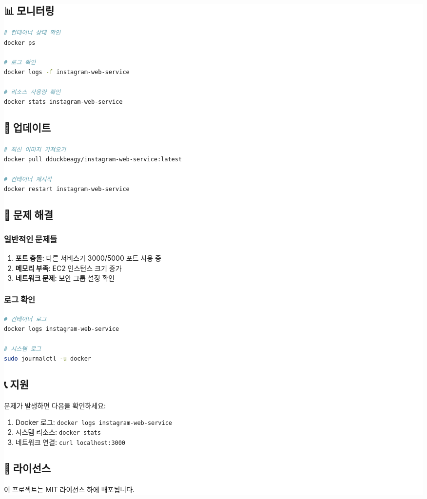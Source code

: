 ## 📊 모니터링

```bash
# 컨테이너 상태 확인
docker ps

# 로그 확인
docker logs -f instagram-web-service

# 리소스 사용량 확인
docker stats instagram-web-service
```

## 🔄 업데이트

```bash
# 최신 이미지 가져오기
docker pull dduckbeagy/instagram-web-service:latest

# 컨테이너 재시작
docker restart instagram-web-service
```

## 🐛 문제 해결

### 일반적인 문제들

1. **포트 충돌**: 다른 서비스가 3000/5000 포트 사용 중
2. **메모리 부족**: EC2 인스턴스 크기 증가
3. **네트워크 문제**: 보안 그룹 설정 확인

### 로그 확인

```bash
# 컨테이너 로그
docker logs instagram-web-service

# 시스템 로그
sudo journalctl -u docker
```

## 📞 지원

문제가 발생하면 다음을 확인하세요:

1. Docker 로그: `docker logs instagram-web-service`
2. 시스템 리소스: `docker stats`
3. 네트워크 연결: `curl localhost:3000`

## 📄 라이선스

이 프로젝트는 MIT 라이선스 하에 배포됩니다. 